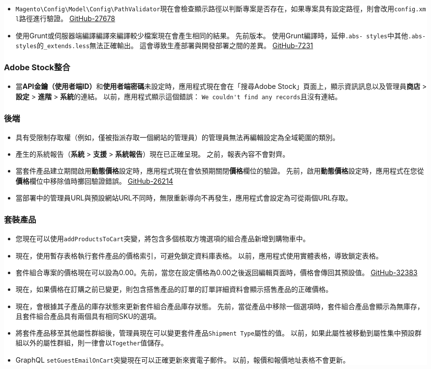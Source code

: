

* `Magento\Config\Model\Config\PathValidator`現在會檢查顯示路徑以判斷專案是否存在，如果專案具有設定路徑，則會改用`config.xml`路徑進行驗證。 [GitHub-27678](https://github.com/magento/magento2/issues/27678)



* 使用Grunt或伺服器端編譯編譯來編譯較少檔案現在會產生相同的結果。 先前版本。 使用Grunt編譯時，延伸`.abs- styles`中其他`.abs- styles`的`_extends.less`無法正確輸出。 這會導致生產部署與開發部署之間的差異。 [GitHub-7231](https://github.com/magento/magento2/issues/7231)

### Adobe Stock整合



* 當&#x200B;**API金鑰（使用者端ID）**&#x200B;和&#x200B;**使用者端密碼**&#x200B;未設定時，應用程式現在會在「搜尋Adobe Stock」頁面上，顯示資訊訊息以及管理員&#x200B;**商店** > **設定** > **進階** > **系統**&#x200B;的連結。 以前，應用程式顯示這個錯誤： `We couldn't find any records`且沒有連結。

### 後端



* 具有受限制存取權（例如，僅被指派存取一個網站的管理員）的管理員無法再編輯設定為全域範圍的類別。



* 產生的系統報告（**系統** > **支援** > **系統報告**）現在已正確呈現。 之前，報表內容不會對齊。



* 當套件產品建立期間啟用&#x200B;**動態價格**&#x200B;設定時，應用程式現在會依預期關閉&#x200B;**價格**&#x200B;欄位的驗證。 先前，啟用&#x200B;**動態價格**&#x200B;設定時，應用程式在您從&#x200B;**價格**&#x200B;欄位中移除值時擲回驗證錯誤。 [GitHub-26214](https://github.com/magento/magento2/issues/26214)



* 當部署中的管理員URL與預設網站URL不同時，無限重新導向不再發生，應用程式會設定為可從兩個URL存取。

### 套裝產品



* 您現在可以使用`addProductsToCart`突變，將包含多個核取方塊選項的組合產品新增到購物車中。



* 現在，使用暫存表格執行套件產品的價格索引，可避免鎖定資料庫表格。 以前，應用程式使用實體表格，導致鎖定表格。



* 套件組合專案的價格現在可以設為0.00。先前，當您在設定價格為0.00之後返回編輯頁面時，價格會傳回其預設值。 [GitHub-32383](https://github.com/magento/magento2/issues/32383)



* 現在，如果價格在訂購之前已變更，則包含搭售產品的訂單的訂單詳細資料會顯示搭售產品的正確價格。



* 現在，會根據其子產品的庫存狀態來更新套件組合產品庫存狀態。 先前，當從產品中移除一個選項時，套件組合產品會顯示為無庫存，且套件組合產品具有兩個具有相同SKU的選項。



* 將套件產品移至其他屬性群組後，管理員現在可以變更套件產品`Shipment Type`屬性的值。 以前，如果此屬性被移動到屬性集中預設群組以外的屬性群組，則一律會以`Together`值儲存。



* GraphQL `setGuestEmailOnCart`突變現在可以正確更新來賓電子郵件。 以前，報價和報價地址表格不會更新。
